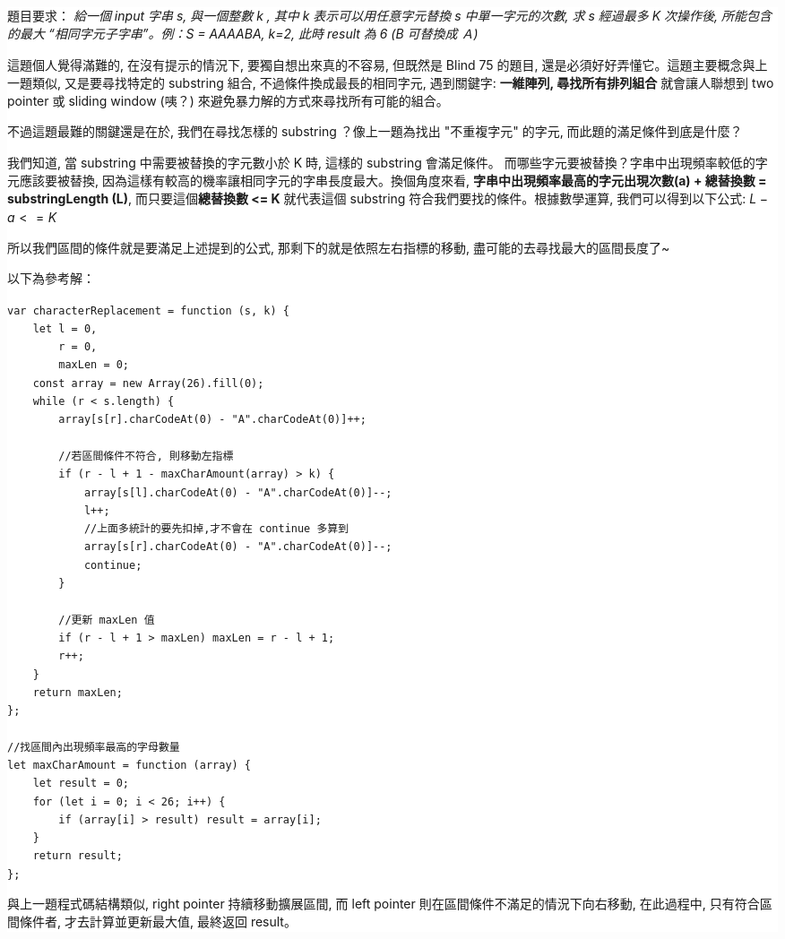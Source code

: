 題目要求：
*給一個  input 字串 s, 與一個整數 k , 其中 k 表示可以用任意字元替換 s 中單一字元的次數, 求 s 經過最多 K 次操作後, 所能包含的最大 “相同字元子字串”。例：S = AAAABA, k=2, 此時  result 為 6 (B 可替換成 Ａ)* 

這題個人覺得滿難的, 在沒有提示的情況下, 要獨自想出來真的不容易, 但既然是 Blind 75 的題目, 還是必須好好弄懂它。這題主要概念與上一題類似, 又是要尋找特定的 substring 組合, 不過條件換成最長的相同字元, 遇到關鍵字: **一維陣列, 尋找所有排列組合** 就會讓人聯想到 two pointer 或 sliding window (咦？) 來避免暴力解的方式來尋找所有可能的組合。

不過這題最難的關鍵還是在於, 我們在尋找怎樣的 substring ？像上一題為找出 "不重複字元" 的字元, 而此題的滿足條件到底是什麼？

我們知道, 當 substring 中需要被替換的字元數小於 K 時, 這樣的 substring 會滿足條件。 而哪些字元要被替換？字串中出現頻率較低的字元應該要被替換, 因為這樣有較高的機率讓相同字元的字串長度最大。換個角度來看, **字串中出現頻率最高的字元出現次數(a) + 總替換數 = substringLength (L)**, 而只要這個**總替換數 <= K** 就代表這個 substring 符合我們要找的條件。根據數學運算, 我們可以得到以下公式:
$L - a <= K$

所以我們區間的條件就是要滿足上述提到的公式, 那剩下的就是依照左右指標的移動, 盡可能的去尋找最大的區間長度了~ 

以下為參考解：
```JS
var characterReplacement = function (s, k) {
	let l = 0,
		r = 0,
		maxLen = 0;
	const array = new Array(26).fill(0);
	while (r < s.length) {
		array[s[r].charCodeAt(0) - "A".charCodeAt(0)]++;

		//若區間條件不符合, 則移動左指標
		if (r - l + 1 - maxCharAmount(array) > k) {
			array[s[l].charCodeAt(0) - "A".charCodeAt(0)]--;
			l++;
			//上面多統計的要先扣掉,才不會在 continue 多算到
			array[s[r].charCodeAt(0) - "A".charCodeAt(0)]--;
			continue;
		}

		//更新 maxLen 值
		if (r - l + 1 > maxLen) maxLen = r - l + 1;
		r++;
	}
	return maxLen;
};

//找區間內出現頻率最高的字母數量
let maxCharAmount = function (array) {
	let result = 0;
	for (let i = 0; i < 26; i++) {
		if (array[i] > result) result = array[i];
	}
	return result;
};
```

與上一題程式碼結構類似, right pointer 持續移動擴展區間, 而 left pointer 則在區間條件不滿足的情況下向右移動, 在此過程中, 只有符合區間條件者, 才去計算並更新最大值, 最終返回 result。
